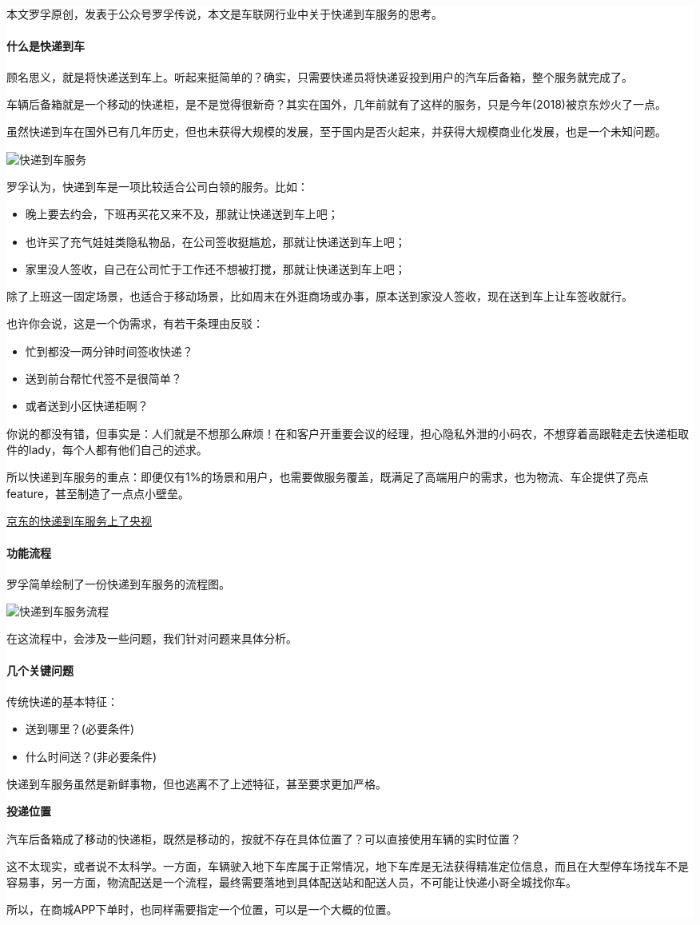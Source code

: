 本文罗孚原创，发表于公众号罗孚传说，本文是车联网行业中关于快递到车服务的思考。

#### 什么是快递到车 ####

顾名思义，就是将快递送到车上。听起来挺简单的？确实，只需要快递员将快递妥投到用户的汽车后备箱，整个服务就完成了。

车辆后备箱就是一个移动的快递柜，是不是觉得很新奇？其实在国外，几年前就有了这样的服务，只是今年(2018)被京东炒火了一点。

虽然快递到车在国外已有几年历史，但也未获得大规模的发展，至于国内是否火起来，并获得大规模商业化发展，也是一个未知问题。

![快递到车服务](http://imgcdn.rovertang.com/18-11-30/75899055.jpg)

罗孚认为，快递到车是一项比较适合公司白领的服务。比如：

* 晚上要去约会，下班再买花又来不及，那就让快递送到车上吧；

* 也许买了充气娃娃类隐私物品，在公司签收挺尴尬，那就让快递送到车上吧；

* 家里没人签收，自己在公司忙于工作还不想被打搅，那就让快递送到车上吧；

除了上班这一固定场景，也适合于移动场景，比如周末在外逛商场或办事，原本送到家没人签收，现在送到车上让车签收就行。

也许你会说，这是一个伪需求，有若干条理由反驳：

* 忙到都没一两分钟时间签收快递？

* 送到前台帮忙代签不是很简单？

* 或者送到小区快递柜啊？

你说的都没有错，但事实是：人们就是不想那么麻烦！在和客户开重要会议的经理，担心隐私外泄的小码农，不想穿着高跟鞋走去快递柜取件的lady，每个人都有他们自己的述求。

所以快递到车服务的重点：即便仅有1%的场景和用户，也需要做服务覆盖，既满足了高端用户的需求，也为物流、车企提供了亮点feature，甚至制造了一点点小壁垒。

[京东的快递到车服务上了央视](https://v.qq.com/x/page/g068773ibyk.html)

#### 功能流程 ####

罗孚简单绘制了一份快递到车服务的流程图。

![快递到车服务流程](http://imgcdn.rovertang.com/18-11-30/14246079.jpg)

在这流程中，会涉及一些问题，我们针对问题来具体分析。

#### 几个关键问题 ####

传统快递的基本特征：

* 送到哪里？(必要条件)

* 什么时间送？(非必要条件)

快递到车服务虽然是新鲜事物，但也逃离不了上述特征，甚至要求更加严格。

**投递位置**

汽车后备箱成了移动的快递柜，既然是移动的，按就不存在具体位置了？可以直接使用车辆的实时位置？

这不太现实，或者说不太科学。一方面，车辆驶入地下车库属于正常情况，地下车库是无法获得精准定位信息，而且在大型停车场找车不是容易事，另一方面，物流配送是一个流程，最终需要落地到具体配送站和配送人员，不可能让快递小哥全城找你车。

所以，在商城APP下单时，也同样需要指定一个位置，可以是一个大概的位置。
